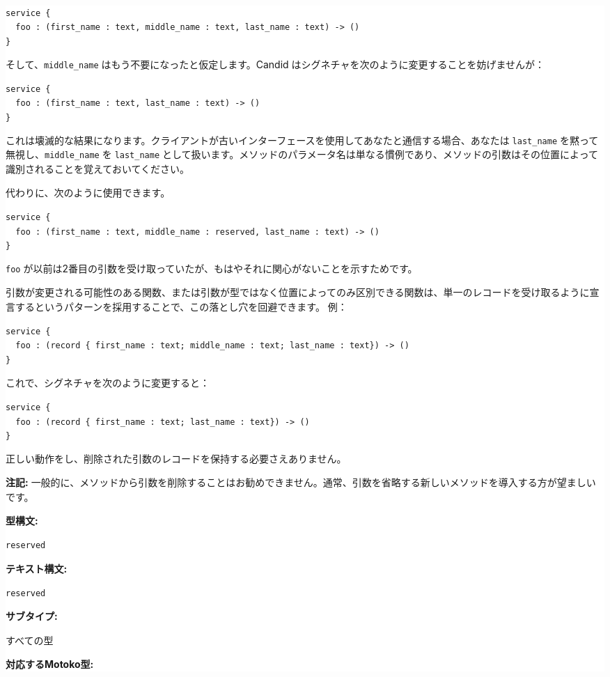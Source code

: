 ```candid
service {
  foo : (first_name : text, middle_name : text, last_name : text) -> ()
}
```

そして、`middle_name` はもう不要になったと仮定します。Candid はシグネチャを次のように変更することを妨げませんが：

```candid
service {
  foo : (first_name : text, last_name : text) -> ()
}
```

これは壊滅的な結果になります。クライアントが古いインターフェースを使用してあなたと通信する場合、あなたは `last_name` を黙って無視し、`middle_name` を `last_name` として扱います。メソッドのパラメータ名は単なる慣例であり、メソッドの引数はその位置によって識別されることを覚えておいてください。

代わりに、次のように使用できます。

```candid
service {
  foo : (first_name : text, middle_name : reserved, last_name : text) -> ()
}
```

`foo` が以前は2番目の引数を受け取っていたが、もはやそれに関心がないことを示すためです。

引数が変更される可能性のある関数、または引数が型ではなく位置によってのみ区別できる関数は、単一のレコードを受け取るように宣言するというパターンを採用することで、この落とし穴を回避できます。
例：

```candid
service {
  foo : (record { first_name : text; middle_name : text; last_name : text}) -> ()
}
```

これで、シグネチャを次のように変更すると：

```candid
service {
  foo : (record { first_name : text; last_name : text}) -> ()
}
```

正しい動作をし、削除された引数のレコードを保持する必要さえありません。

**注記:** 一般的に、メソッドから引数を削除することはお勧めできません。通常、引数を省略する新しいメソッドを導入する方が望ましいです。

**型構文:**

`reserved`

**テキスト構文:**

`reserved`

**サブタイプ:**

すべての型

**対応するMotoko型:**
